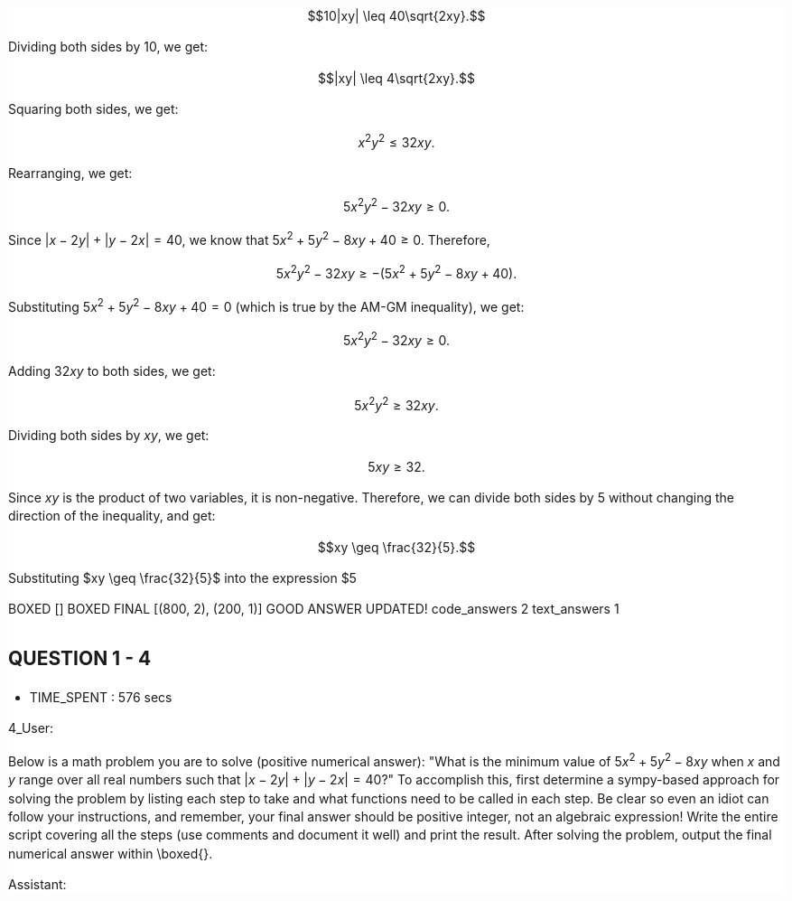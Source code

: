 $$10|xy| \leq 40\sqrt{2xy}.$$

Dividing both sides by 10, we get:

$$|xy| \leq 4\sqrt{2xy}.$$

Squaring both sides, we get:

$$x^2y^2 \leq 32xy.$$

Rearranging, we get:

$$5x^2y^2 - 32xy \geq 0.$$

Since $|x-2y| + |y-2x| = 40$, we know that $5x^2 + 5y^2 - 8xy + 40 \geq 0$. Therefore,

$$5x^2y^2 - 32xy \geq - (5x^2 + 5y^2 - 8xy + 40).$$

Substituting $5x^2 + 5y^2 - 8xy + 40 = 0$ (which is true by the AM-GM inequality), we get:

$$5x^2y^2 - 32xy \geq 0.$$

Adding $32xy$ to both sides, we get:

$$5x^2y^2 \geq 32xy.$$

Dividing both sides by $xy$, we get:

$$5xy \geq 32.$$

Since $xy$ is the product of two variables, it is non-negative. Therefore, we can divide both sides by $5$ without changing the direction of the inequality, and get:

$$xy \geq \frac{32}{5}.$$

Substituting $xy \geq \frac{32}{5}$ into the expression $5

BOXED []
BOXED FINAL 
[(800, 2), (200, 1)]
GOOD ANSWER UPDATED!
code_answers 2 text_answers 1



## QUESTION 1 - 4 
- TIME_SPENT : 576 secs

4_User:

Below is a math problem you are to solve (positive numerical answer):
"What is the minimum value of $5x^2+5y^2-8xy$ when $x$ and $y$ range over all real numbers such that $|x-2y| + |y-2x| = 40$?"
To accomplish this, first determine a sympy-based approach for solving the problem by listing each step to take and what functions need to be called in each step. Be clear so even an idiot can follow your instructions, and remember, your final answer should be positive integer, not an algebraic expression!
Write the entire script covering all the steps (use comments and document it well) and print the result. After solving the problem, output the final numerical answer within \boxed{}.

Assistant: 
